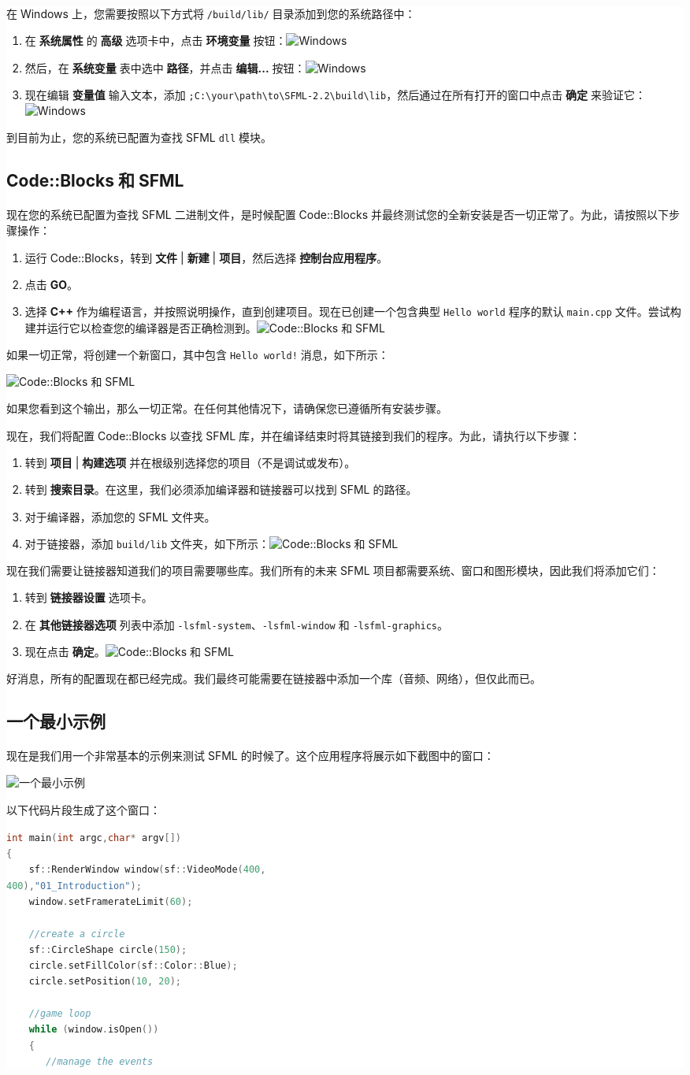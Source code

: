 在 Windows 上，您需要按照以下方式将 `/build/lib/` 目录添加到您的系统路径中：

1.  在 **系统属性** 的 **高级** 选项卡中，点击 **环境变量** 按钮：![Windows](img/8477OS_01_04.jpg)

1.  然后，在 **系统变量** 表中选中 **路径**，并点击 **编辑...** 按钮：![Windows](img/8477OS_01_05.jpg)

1.  现在编辑 **变量值** 输入文本，添加 `;C:\your\path\to\SFML-2.2\build\lib`，然后通过在所有打开的窗口中点击 **确定** 来验证它：![Windows](img/8477OS_01_06.jpg)

到目前为止，您的系统已配置为查找 SFML `dll` 模块。

## Code::Blocks 和 SFML

现在您的系统已配置为查找 SFML 二进制文件，是时候配置 Code::Blocks 并最终测试您的全新安装是否一切正常了。为此，请按照以下步骤操作：

1.  运行 Code::Blocks，转到 **文件** | **新建** | **项目**，然后选择 **控制台应用程序**。

1.  点击 **GO**。

1.  选择 **C++** 作为编程语言，并按照说明操作，直到创建项目。现在已创建一个包含典型 `Hello world` 程序的默认 `main.cpp` 文件。尝试构建并运行它以检查您的编译器是否正确检测到。![Code::Blocks 和 SFML](img/8477OS_01_07.jpg)

如果一切正常，将创建一个新窗口，其中包含 `Hello world!` 消息，如下所示：

![Code::Blocks 和 SFML](img/8477OS_01_08.jpg)

如果您看到这个输出，那么一切正常。在任何其他情况下，请确保您已遵循所有安装步骤。

现在，我们将配置 Code::Blocks 以查找 SFML 库，并在编译结束时将其链接到我们的程序。为此，请执行以下步骤：

1.  转到 **项目** | **构建选项** 并在根级别选择您的项目（不是调试或发布）。

1.  转到 **搜索目录**。在这里，我们必须添加编译器和链接器可以找到 SFML 的路径。

1.  对于编译器，添加您的 SFML 文件夹。

1.  对于链接器，添加 `build/lib` 文件夹，如下所示：![Code::Blocks 和 SFML](img/8477OS_01_09.jpg)

现在我们需要让链接器知道我们的项目需要哪些库。我们所有的未来 SFML 项目都需要系统、窗口和图形模块，因此我们将添加它们：

1.  转到 **链接器设置** 选项卡。

1.  在 **其他链接器选项** 列表中添加 `-lsfml-system`、`-lsfml-window` 和 `-lsfml-graphics`。

1.  现在点击 **确定**。![Code::Blocks 和 SFML](img/8477OS_01_10.jpg)

好消息，所有的配置现在都已经完成。我们最终可能需要在链接器中添加一个库（音频、网络），但仅此而已。

## 一个最小示例

现在是我们用一个非常基本的示例来测试 SFML 的时候了。这个应用程序将展示如下截图中的窗口：

![一个最小示例](img/8477OS_01_11.jpg)

以下代码片段生成了这个窗口：

```cpp
int main(int argc,char* argv[])
{
    sf::RenderWindow window(sf::VideoMode(400, 
400),"01_Introduction");
    window.setFramerateLimit(60);

    //create a circle
    sf::CircleShape circle(150);
    circle.setFillColor(sf::Color::Blue);
    circle.setPosition(10, 20);

    //game loop
    while (window.isOpen())
    {
       //manage the events
```